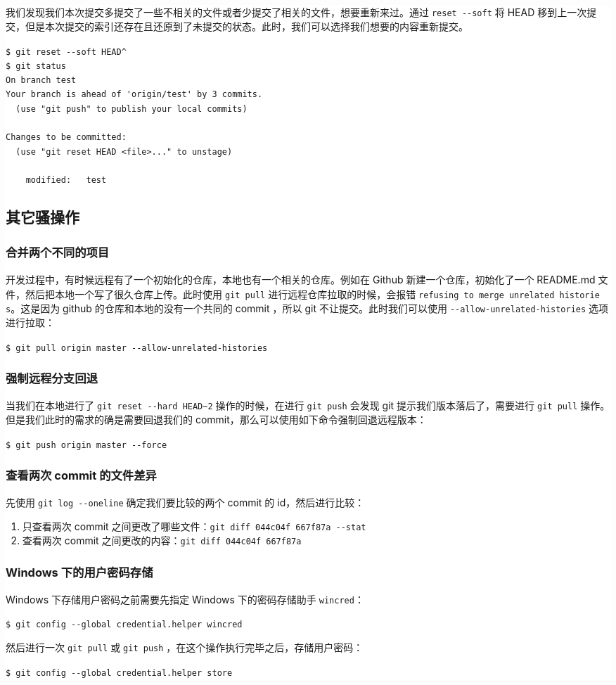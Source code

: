 我们发现我们本次提交多提交了一些不相关的文件或者少提交了相关的文件，想要重新来过。通过 `reset --soft` 将 HEAD 移到上一次提交，但是本次提交的索引还存在且还原到了未提交的状态。此时，我们可以选择我们想要的内容重新提交。

```shell
$ git reset --soft HEAD^
$ git status
On branch test
Your branch is ahead of 'origin/test' by 3 commits.
  (use "git push" to publish your local commits)

Changes to be committed:
  (use "git reset HEAD <file>..." to unstage)

	modified:   test

```

## 其它骚操作

### 合并两个不同的项目

开发过程中，有时候远程有了一个初始化的仓库，本地也有一个相关的仓库。例如在 Github 新建一个仓库，初始化了一个 README.md 文件，然后把本地一个写了很久仓库上传。此时使用 `git pull` 进行远程仓库拉取的时候，会报错 `refusing to merge unrelated histories`。这是因为 github 的仓库和本地的没有一个共同的 commit ，所以 git 不让提交。此时我们可以使用 `--allow-unrelated-histories` 选项进行拉取：

```shell
$ git pull origin master --allow-unrelated-histories
```

### 强制远程分支回退

当我们在本地进行了 `git reset --hard HEAD~2` 操作的时候，在进行 `git push` 会发现 git 提示我们版本落后了，需要进行 `git pull` 操作。但是我们此时的需求的确是需要回退我们的 commit，那么可以使用如下命令强制回退远程版本：

```shell
$ git push origin master --force
```

### 查看两次 commit 的文件差异

先使用 `git log --oneline` 确定我们要比较的两个 commit 的 id，然后进行比较：

1. 只查看两次 commit 之间更改了哪些文件：`git diff 044c04f 667f87a --stat`
2. 查看两次 commit 之间更改的内容：`git diff 044c04f 667f87a`

### Windows 下的用户密码存储

Windows 下存储用户密码之前需要先指定 Windows 下的密码存储助手 `wincred`：

```shell
$ git config --global credential.helper wincred
```

然后进行一次 `git pull` 或 `git push` ，在这个操作执行完毕之后，存储用户密码：

```shell
$ git config --global credential.helper store
```

